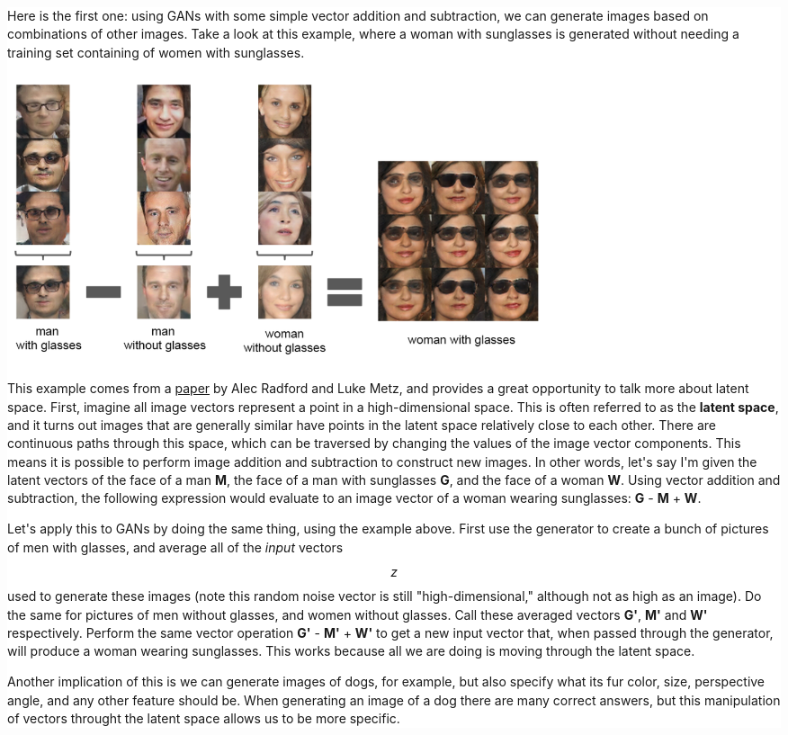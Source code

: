 Here is the first one: using GANs with some simple vector addition and subtraction, we can generate images based on combinations of other images. Take a look at this example, where a woman with sunglasses is generated without needing a training set containing of women with sunglasses.

<img class='center-image' width='70%' height='70%' src='/images/gan_woman_glasses.png'>

This example comes from a <a href="https://arxiv.org/abs/1511.06434">paper</a> by Alec Radford and Luke Metz, and provides a great opportunity to talk more about latent space. First, imagine all image vectors represent a point in a high-dimensional space. This is often referred to as the **latent space**, and it turns out images that are generally similar have points in the latent space relatively close to each other. There are continuous paths through this space, which can be traversed by changing the values of the image vector components. This means it is possible to perform image addition and subtraction to construct new images. In other words, let's say I'm given the latent vectors of the face of a man **M**, the face of a man with sunglasses **G**, and the face of a woman **W**. Using vector addition and subtraction, the following expression would evaluate to an image vector of a woman wearing sunglasses: **G** - **M** + **W**.

Let's apply this to GANs by doing the same thing, using the example above. First use the generator to create a bunch of pictures of men with glasses, and average all of the *input* vectors $$z$$ used to generate these images (note this random noise vector is still "high-dimensional," although not as high as an image). Do the same for pictures of men without glasses, and women without glasses. Call these averaged vectors **G'**, **M'** and **W'** respectively. Perform the same vector operation **G'** - **M'** + **W'** to get a new input vector that, when passed through the generator, will produce a woman wearing sunglasses. This works because all we are doing is moving through the latent space. 


Another implication of this is we can generate images of dogs, for example, but also specify what its fur color, size, perspective angle, and any other feature should be. When generating an image of a dog there are many correct answers, but this manipulation of vectors throught the latent space allows us to be more specific.
